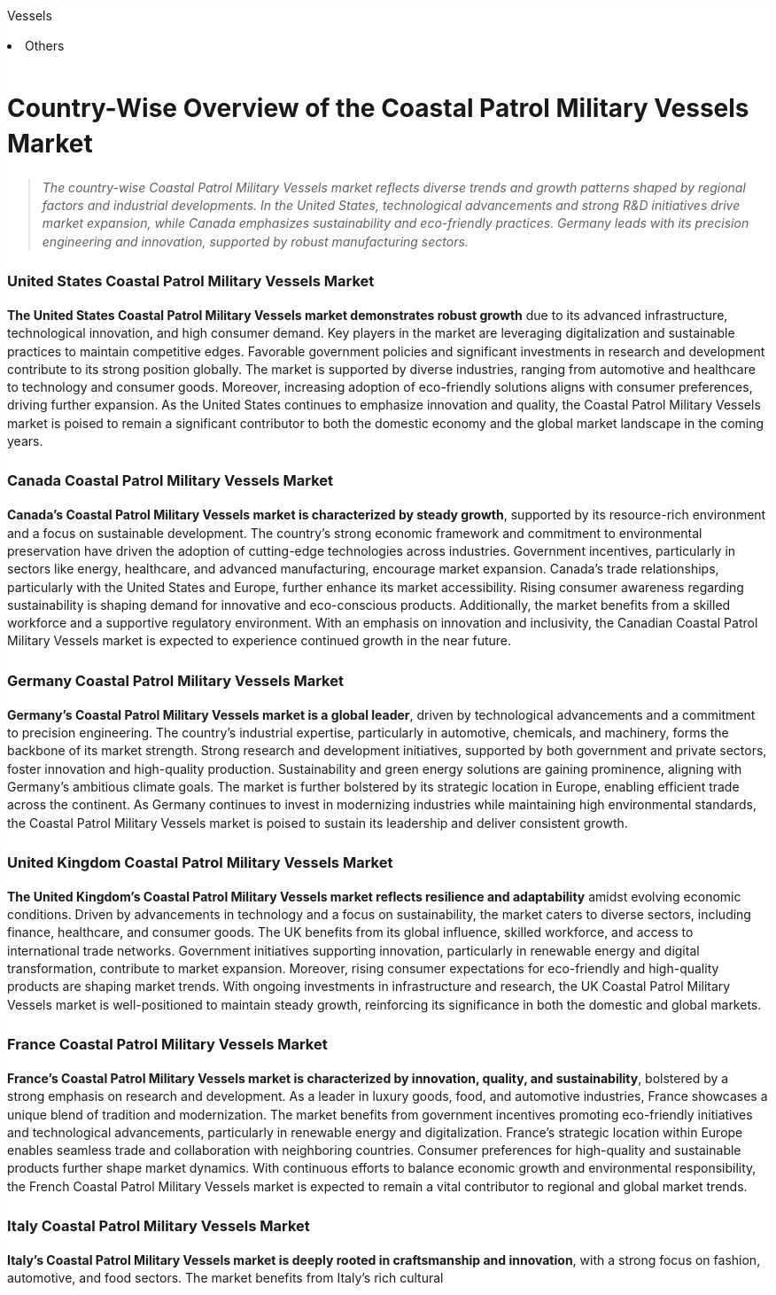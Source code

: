 Vessels</li><li>Others</li></ul><h1><span class="">Country-Wise Overview of the Coastal Patrol Military Vessels Market<br /></span></h1><blockquote><p><em><span class="">The country-wise Coastal Patrol Military Vessels market reflects diverse trends and growth patterns shaped by regional factors and industrial developments. In the United States, technological advancements and strong R&amp;D initiatives drive market expansion, while Canada emphasizes sustainability and eco-friendly practices. Germany leads with its precision engineering and innovation, supported by robust manufacturing sectors.</span></em></p></blockquote><h3><strong>United States Coastal Patrol Military Vessels Market</strong></h3><p><strong>The United States Coastal Patrol Military Vessels market demonstrates robust growth</strong> due to its advanced infrastructure, technological innovation, and high consumer demand. Key players in the market are leveraging digitalization and sustainable practices to maintain competitive edges. Favorable government policies and significant investments in research and development contribute to its strong position globally. The market is supported by diverse industries, ranging from automotive and healthcare to technology and consumer goods. Moreover, increasing adoption of eco-friendly solutions aligns with consumer preferences, driving further expansion. As the United States continues to emphasize innovation and quality, the Coastal Patrol Military Vessels market is poised to remain a significant contributor to both the domestic economy and the global market landscape in the coming years.</p><h3><strong>Canada Coastal Patrol Military Vessels Market</strong></h3><p><strong>Canada&rsquo;s Coastal Patrol Military Vessels market is characterized by steady growth</strong>, supported by its resource-rich environment and a focus on sustainable development. The country&rsquo;s strong economic framework and commitment to environmental preservation have driven the adoption of cutting-edge technologies across industries. Government incentives, particularly in sectors like energy, healthcare, and advanced manufacturing, encourage market expansion. Canada&rsquo;s trade relationships, particularly with the United States and Europe, further enhance its market accessibility. Rising consumer awareness regarding sustainability is shaping demand for innovative and eco-conscious products. Additionally, the market benefits from a skilled workforce and a supportive regulatory environment. With an emphasis on innovation and inclusivity, the Canadian Coastal Patrol Military Vessels market is expected to experience continued growth in the near future.</p><h3><strong>Germany Coastal Patrol Military Vessels Market</strong></h3><p><strong>Germany&rsquo;s Coastal Patrol Military Vessels market is a global leader</strong>, driven by technological advancements and a commitment to precision engineering. The country&rsquo;s industrial expertise, particularly in automotive, chemicals, and machinery, forms the backbone of its market strength. Strong research and development initiatives, supported by both government and private sectors, foster innovation and high-quality production. Sustainability and green energy solutions are gaining prominence, aligning with Germany&rsquo;s ambitious climate goals. The market is further bolstered by its strategic location in Europe, enabling efficient trade across the continent. As Germany continues to invest in modernizing industries while maintaining high environmental standards, the Coastal Patrol Military Vessels market is poised to sustain its leadership and deliver consistent growth.</p><h3><strong>United Kingdom Coastal Patrol Military Vessels Market</strong></h3><p><strong>The United Kingdom&rsquo;s Coastal Patrol Military Vessels market reflects resilience and adaptability</strong> amidst evolving economic conditions. Driven by advancements in technology and a focus on sustainability, the market caters to diverse sectors, including finance, healthcare, and consumer goods. The UK benefits from its global influence, skilled workforce, and access to international trade networks. Government initiatives supporting innovation, particularly in renewable energy and digital transformation, contribute to market expansion. Moreover, rising consumer expectations for eco-friendly and high-quality products are shaping market trends. With ongoing investments in infrastructure and research, the UK Coastal Patrol Military Vessels market is well-positioned to maintain steady growth, reinforcing its significance in both the domestic and global markets.</p><h3><strong>France Coastal Patrol Military Vessels Market</strong></h3><p><strong>France&rsquo;s Coastal Patrol Military Vessels market is characterized by innovation, quality, and sustainability</strong>, bolstered by a strong emphasis on research and development. As a leader in luxury goods, food, and automotive industries, France showcases a unique blend of tradition and modernization. The market benefits from government incentives promoting eco-friendly initiatives and technological advancements, particularly in renewable energy and digitalization. France&rsquo;s strategic location within Europe enables seamless trade and collaboration with neighboring countries. Consumer preferences for high-quality and sustainable products further shape market dynamics. With continuous efforts to balance economic growth and environmental responsibility, the French Coastal Patrol Military Vessels market is expected to remain a vital contributor to regional and global market trends.</p><h3><strong>Italy Coastal Patrol Military Vessels Market</strong></h3><p><strong>Italy&rsquo;s Coastal Patrol Military Vessels market is deeply rooted in craftsmanship and innovation</strong>, with a strong focus on fashion, automotive, and food sectors. The market benefits from Italy&rsquo;s rich cultural